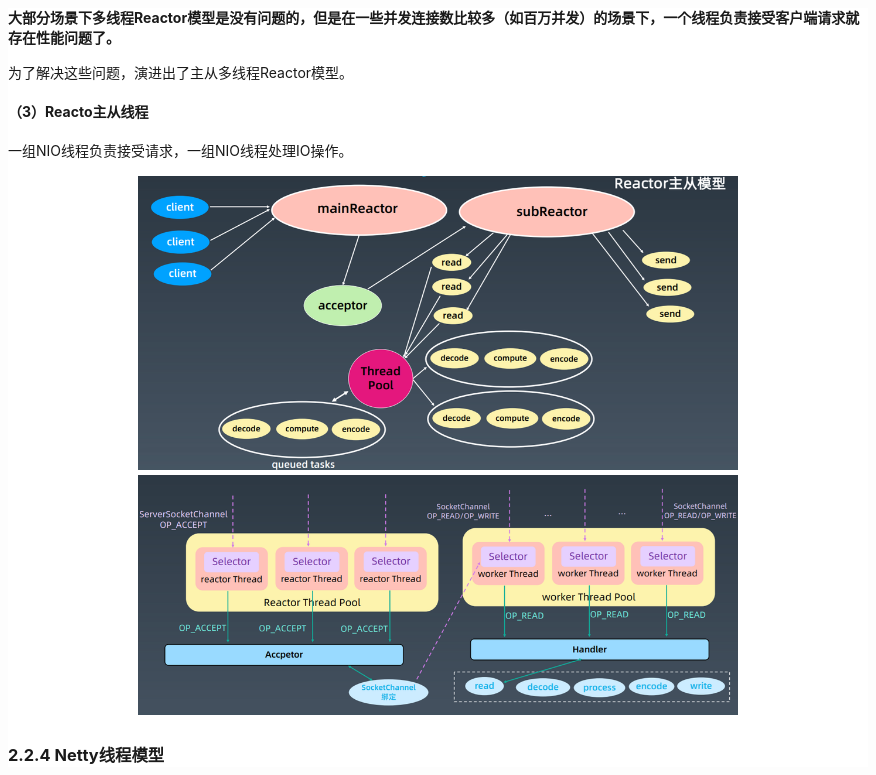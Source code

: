 

**大部分场景下多线程Reactor模型是没有问题的，但是在一些并发连接数比较多（如百万并发）的场景下，一个线程负责接受客户端请求就存在性能问题了。**

为了解决这些问题，演进出了主从多线程Reactor模型。

#### （3）Reacto主从线程

一组NIO线程负责接受请求，一组NIO线程处理IO操作。

 <div align="center"> <img src="..\..\..\images\nio\主从模型.png" width="600px"></div>

 <div align="center"> <img src="..\..\..\images\nio\主从模型1.png" width="600px"></div>

### 2.2.4 Netty线程模型
